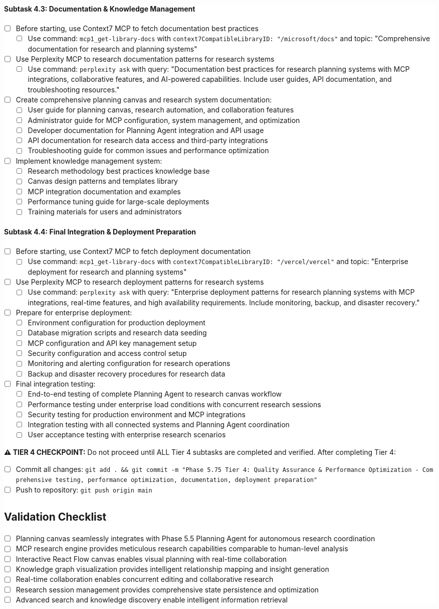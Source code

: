 #### Subtask 4.3: Documentation & Knowledge Management
- [ ] Before starting, use Context7 MCP to fetch documentation best practices
  - [ ] Use command: `mcp1_get-library-docs` with `context7CompatibleLibraryID: "/microsoft/docs"` and topic: "Comprehensive documentation for research and planning systems"
- [ ] Use Perplexity MCP to research documentation patterns for research systems
  - [ ] Use command: `perplexity ask` with query: "Documentation best practices for research planning systems with MCP integrations, collaborative features, and AI-powered capabilities. Include user guides, API documentation, and troubleshooting resources."
- [ ] Create comprehensive planning canvas and research system documentation:
  - [ ] User guide for planning canvas, research automation, and collaboration features
  - [ ] Administrator guide for MCP configuration, system management, and optimization
  - [ ] Developer documentation for Planning Agent integration and API usage
  - [ ] API documentation for research data access and third-party integrations
  - [ ] Troubleshooting guide for common issues and performance optimization
- [ ] Implement knowledge management system:
  - [ ] Research methodology best practices knowledge base
  - [ ] Canvas design patterns and templates library
  - [ ] MCP integration documentation and examples
  - [ ] Performance tuning guide for large-scale deployments
  - [ ] Training materials for users and administrators

#### Subtask 4.4: Final Integration & Deployment Preparation
- [ ] Before starting, use Context7 MCP to fetch deployment documentation
  - [ ] Use command: `mcp1_get-library-docs` with `context7CompatibleLibraryID: "/vercel/vercel"` and topic: "Enterprise deployment for research and planning systems"
- [ ] Use Perplexity MCP to research deployment patterns for research systems
  - [ ] Use command: `perplexity ask` with query: "Enterprise deployment patterns for research planning systems with MCP integrations, real-time features, and high availability requirements. Include monitoring, backup, and disaster recovery."
- [ ] Prepare for enterprise deployment:
  - [ ] Environment configuration for production deployment
  - [ ] Database migration scripts and research data seeding
  - [ ] MCP configuration and API key management setup
  - [ ] Security configuration and access control setup
  - [ ] Monitoring and alerting configuration for research operations
  - [ ] Backup and disaster recovery procedures for research data
- [ ] Final integration testing:
  - [ ] End-to-end testing of complete Planning Agent to research canvas workflow
  - [ ] Performance testing under enterprise load conditions with concurrent research sessions
  - [ ] Security testing for production environment and MCP integrations
  - [ ] Integration testing with all connected systems and Planning Agent coordination
  - [ ] User acceptance testing with enterprise research scenarios

**⚠️ TIER 4 CHECKPOINT:** Do not proceed until ALL Tier 4 subtasks are completed and verified. After completing Tier 4:
- [ ] Commit all changes: `git add . && git commit -m "Phase 5.75 Tier 4: Quality Assurance & Performance Optimization - Comprehensive testing, performance optimization, documentation, deployment preparation"`
- [ ] Push to repository: `git push origin main`

## Validation Checklist
- [ ] Planning canvas seamlessly integrates with Phase 5.5 Planning Agent for autonomous research coordination
- [ ] MCP research engine provides meticulous research capabilities comparable to human-level analysis
- [ ] Interactive React Flow canvas enables visual planning with real-time collaboration
- [ ] Knowledge graph visualization provides intelligent relationship mapping and insight generation
- [ ] Real-time collaboration enables concurrent editing and collaborative research
- [ ] Research session management provides comprehensive state persistence and optimization
- [ ] Advanced search and knowledge discovery enable intelligent information retrieval